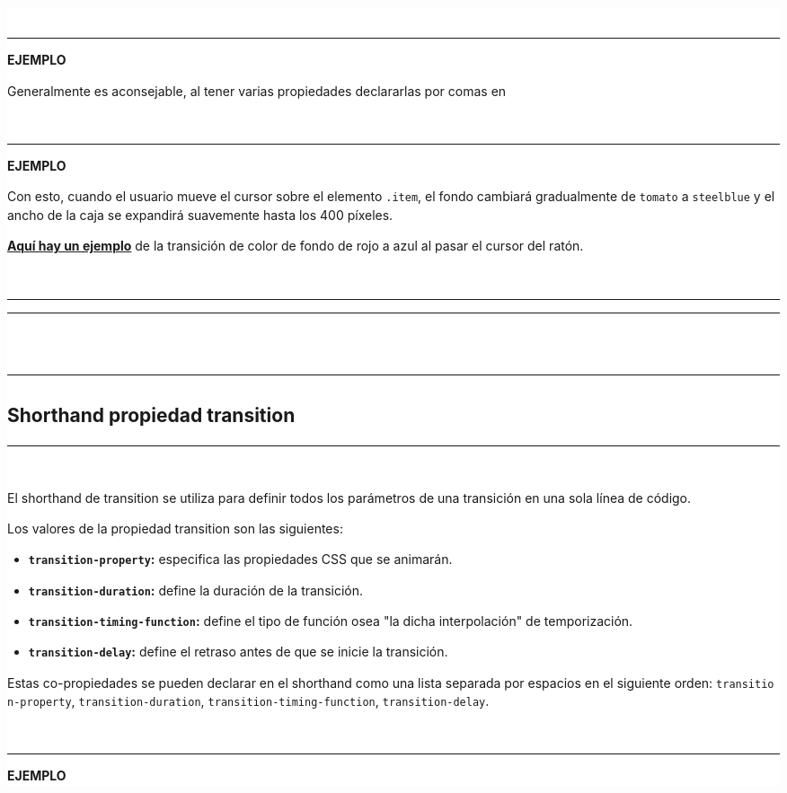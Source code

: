 <br>

---

**EJEMPLO**

Generalmente es aconsejable, al tener varias propiedades declararlas por comas en

<br>

---

**EJEMPLO**

Con esto, cuando el usuario mueve el cursor sobre el elemento `.item`, el fondo cambiará gradualmente de `tomato` a `steelblue` y el ancho de la caja se expandirá suavemente hasta los 400 píxeles.

**[Aquí hay un ejemplo](https://repl.it/@Mesian/transition)** de la transición de color de fondo de rojo a azul al pasar el cursor del ratón.

<br>

---

---

<br>
<br>

---

## **Shorthand propiedad transition**

---

<br>

El shorthand de transition se utiliza para definir todos los parámetros de una transición en una sola línea de código.

Los valores de la propiedad transition son las siguientes:

- **`transition-property`:** especifica las propiedades CSS que se animarán.

- **`transition-duration`:** define la duración de la transición.

- **`transition-timing-function`:** define el tipo de función osea "la dicha interpolación" de temporización.

- **`transition-delay`:** define el retraso antes de que se inicie la transición.

Estas co-propiedades se pueden declarar en el shorthand como una lista separada por espacios en el siguiente orden: `transition-property`, `transition-duration`, `transition-timing-function`, `transition-delay`.

<br>

---

**EJEMPLO**
